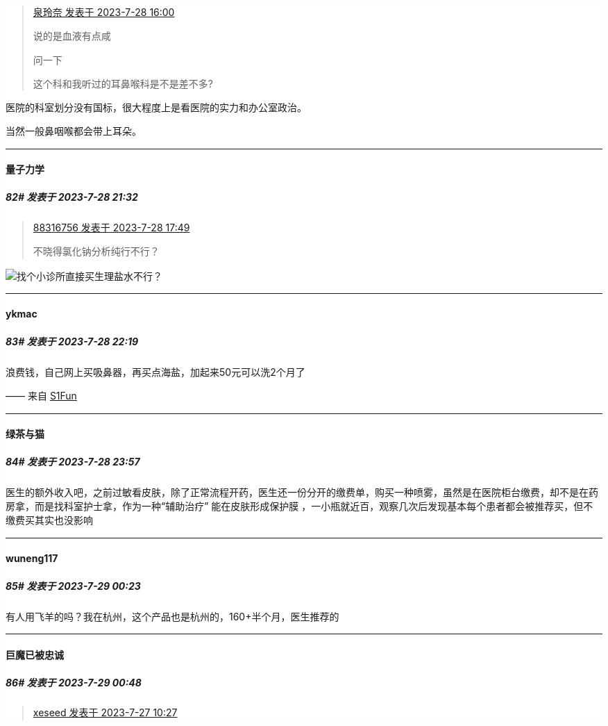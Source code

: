 <blockquote><a href="httphttps://bbs.saraba1st.com/2b/forum.php?mod=redirect&amp;goto=findpost&amp;pid=61821183&amp;ptid=2145981" target="_blank">泉玲奈 发表于 2023-7-28 16:00</a>

说的是血液有点咸

问一下

这个科和我听过的耳鼻喉科是不是差不多?</blockquote>
医院的科室划分没有国标，很大程度上是看医院的实力和办公室政治。

当然一般鼻咽喉都会带上耳朵。


*****

####  量子力学  
##### 82#       发表于 2023-7-28 21:32

<blockquote><a href="httphttps://bbs.saraba1st.com/2b/forum.php?mod=redirect&amp;goto=findpost&amp;pid=61822484&amp;ptid=2145981" target="_blank">88316756 发表于 2023-7-28 17:49</a>

不晓得氯化钠分析纯行不行？</blockquote>
<img src="https://static.saraba1st.com/image/smiley/face2017/213.gif" referrerpolicy="no-referrer">找个小诊所直接买生理盐水不行？


*****

####  ykmac  
##### 83#       发表于 2023-7-28 22:19

浪费钱，自己网上买吸鼻器，再买点海盐，加起来50元可以洗2个月了

—— 来自 [S1Fun](https://s1fun.koalcat.com)


*****

####  绿茶与猫  
##### 84#       发表于 2023-7-28 23:57

医生的额外收入吧，之前过敏看皮肤，除了正常流程开药，医生还一份分开的缴费单，购买一种喷雾，虽然是在医院柜台缴费，却不是在药房拿，而是找科室护士拿，作为一种“辅助治疗”
能在皮肤形成保护膜 ，一小瓶就近百，观察几次后发现基本每个患者都会被推荐买，但不缴费买其实也没影响


*****

####  wuneng117  
##### 85#       发表于 2023-7-29 00:23

有人用飞羊的吗？我在杭州，这个产品也是杭州的，160+半个月，医生推荐的


*****

####  巨魔已被忠诚  
##### 86#       发表于 2023-7-29 00:48

<blockquote><a href="httphttps://bbs.saraba1st.com/2b/forum.php?mod=redirect&amp;goto=findpost&amp;pid=61804629&amp;ptid=2145981" target="_blank">xeseed 发表于 2023-7-27 10:27</a>
